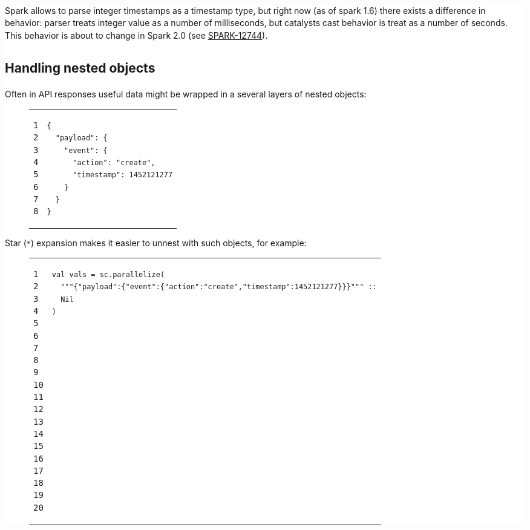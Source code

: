 
<p>Spark allows to parse integer timestamps as a timestamp type,
but right now (as of spark 1.6) there exists a difference in behavior:
parser treats integer value as a number of milliseconds,
but catalysts cast behavior is treat as a number of seconds.
This behavior is about to change in Spark&nbsp;2.0
(see <a href="https://issues.apache.org/jira/browse/SPARK-12744">SPARK-12744</a>).</p>

<h2>Handling nested objects</h2>

<p>Often in API responses useful data might be wrapped in a several layers of nested objects:</p>

<figure class='code'><figcaption><span></span></figcaption><div class="highlight"><table><tr><td class="gutter"><pre class="line-numbers"><span class='line-number'>1</span>
<span class='line-number'>2</span>
<span class='line-number'>3</span>
<span class='line-number'>4</span>
<span class='line-number'>5</span>
<span class='line-number'>6</span>
<span class='line-number'>7</span>
<span class='line-number'>8</span>
</pre></td><td class='code'><pre><code class='json'><span class='line'><span class="p">{</span>
</span><span class='line'>  <span class="nt">&quot;payload&quot;</span><span class="p">:</span> <span class="p">{</span>
</span><span class='line'>    <span class="nt">&quot;event&quot;</span><span class="p">:</span> <span class="p">{</span>
</span><span class='line'>      <span class="nt">&quot;action&quot;</span><span class="p">:</span> <span class="s2">&quot;create&quot;</span><span class="p">,</span>
</span><span class='line'>      <span class="nt">&quot;timestamp&quot;</span><span class="p">:</span> <span class="mi">1452121277</span>
</span><span class='line'>    <span class="p">}</span>
</span><span class='line'>  <span class="p">}</span>
</span><span class='line'><span class="p">}</span>
</span></code></pre></td></tr></table></div></figure>


<p>Star (<code>*</code>) expansion makes it easier to unnest with such objects, for example:</p>

<figure class='code'><figcaption><span></span></figcaption><div class="highlight"><table><tr><td class="gutter"><pre class="line-numbers"><span class='line-number'>1</span>
<span class='line-number'>2</span>
<span class='line-number'>3</span>
<span class='line-number'>4</span>
<span class='line-number'>5</span>
<span class='line-number'>6</span>
<span class='line-number'>7</span>
<span class='line-number'>8</span>
<span class='line-number'>9</span>
<span class='line-number'>10</span>
<span class='line-number'>11</span>
<span class='line-number'>12</span>
<span class='line-number'>13</span>
<span class='line-number'>14</span>
<span class='line-number'>15</span>
<span class='line-number'>16</span>
<span class='line-number'>17</span>
<span class='line-number'>18</span>
<span class='line-number'>19</span>
<span class='line-number'>20</span>
</pre></td><td class='code'><pre><code class='scala'><span class='line'><span class="k">val</span> <span class="n">vals</span> <span class="k">=</span> <span class="n">sc</span><span class="o">.</span><span class="n">parallelize</span><span class="o">(</span>
</span><span class='line'>  <span class="s">&quot;&quot;&quot;{&quot;payload&quot;:{&quot;event&quot;:{&quot;action&quot;:&quot;create&quot;,&quot;timestamp&quot;:1452121277}}}&quot;&quot;&quot;</span> <span class="o">::</span>
</span><span class='line'>  <span class="nc">Nil</span>
</span><span class='line'><span class="o">)</span>